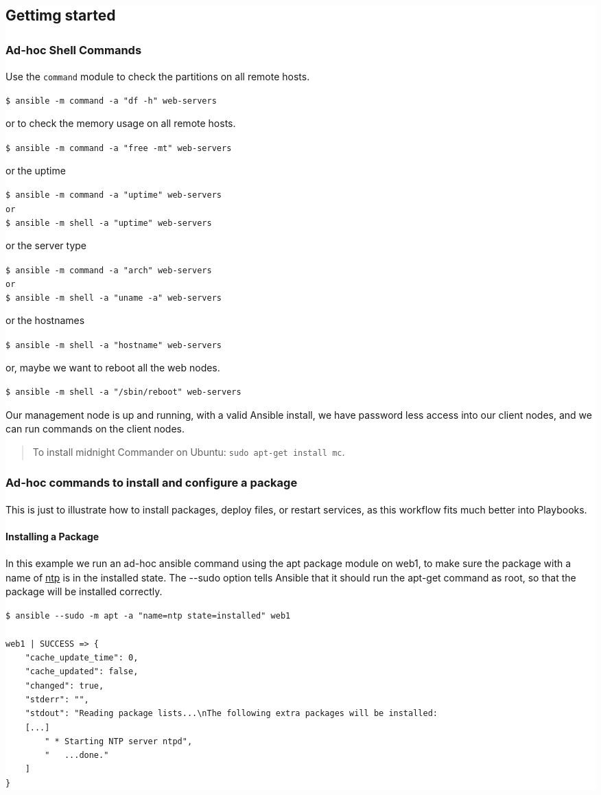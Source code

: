 ## Gettimg started

### Ad-hoc Shell Commands

Use the `command` module to check the partitions on all remote hosts.

    $ ansible -m command -a "df -h" web-servers
    
or to check the memory usage on all remote hosts.

    $ ansible -m command -a "free -mt" web-servers
    
or the uptime

    $ ansible -m command -a "uptime" web-servers
    or
    $ ansible -m shell -a "uptime" web-servers

or the server type

    $ ansible -m command -a "arch" web-servers
    or
    $ ansible -m shell -a "uname -a" web-servers

or the hostnames

    $ ansible -m shell -a "hostname" web-servers

or, maybe we want to reboot all the web nodes.
    
    $ ansible -m shell -a "/sbin/reboot" web-servers

Our management node is up and running, with a valid Ansible install, we have password less access into our client nodes, and we can run commands on the client nodes.

> To install midnight Commander on Ubuntu: `sudo apt-get install mc`.

### Ad-hoc commands to install and configure a package

This is just to illustrate how to install packages, deploy files, or restart services, as this workflow fits much better into Playbooks.

#### Installing a Package

In this example we run an ad-hoc ansible command using the apt package module on web1, to make sure the package with a name of [ntp](https://de.wikipedia.org/wiki/Network_Time_Protocol) is in the installed state. The --sudo option tells Ansible that it should run the apt-get command as root, so that the package will be installed correctly.

    $ ansible --sudo -m apt -a "name=ntp state=installed" web1

    web1 | SUCCESS => {
        "cache_update_time": 0,                          
        "cache_updated": false, 
        "changed": true,        
        "stderr": "",           
        "stdout": "Reading package lists...\nThe following extra packages will be installed:
        [...]
            " * Starting NTP server ntpd",
            "   ...done."
        ]
    }
